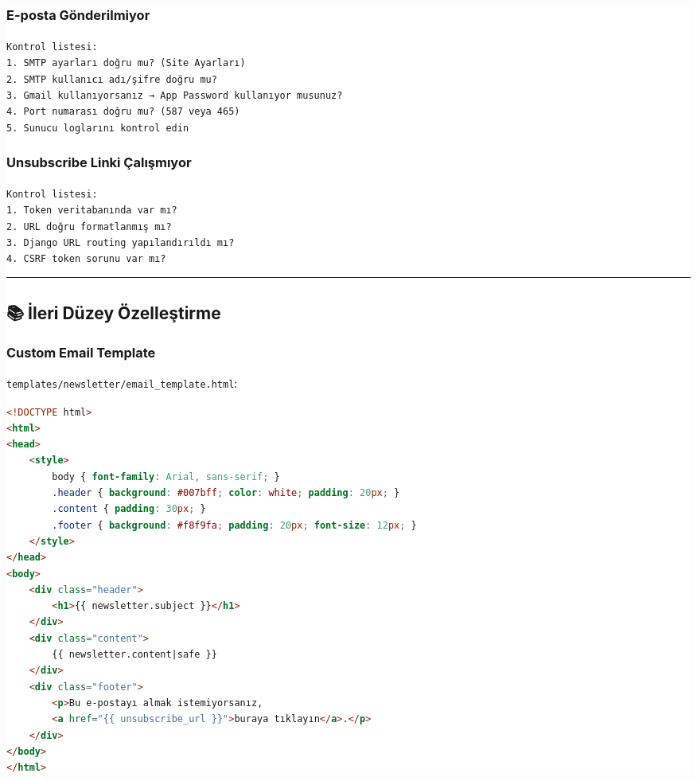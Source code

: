 ### E-posta Gönderilmiyor

```
Kontrol listesi:
1. SMTP ayarları doğru mu? (Site Ayarları)
2. SMTP kullanıcı adı/şifre doğru mu?
3. Gmail kullanıyorsanız → App Password kullanıyor musunuz?
4. Port numarası doğru mu? (587 veya 465)
5. Sunucu loglarını kontrol edin
```

### Unsubscribe Linki Çalışmıyor

```
Kontrol listesi:
1. Token veritabanında var mı?
2. URL doğru formatlanmış mı?
3. Django URL routing yapılandırıldı mı?
4. CSRF token sorunu var mı?
```

---

## 📚 İleri Düzey Özelleştirme

### Custom Email Template

`templates/newsletter/email_template.html`:

```html
<!DOCTYPE html>
<html>
<head>
    <style>
        body { font-family: Arial, sans-serif; }
        .header { background: #007bff; color: white; padding: 20px; }
        .content { padding: 30px; }
        .footer { background: #f8f9fa; padding: 20px; font-size: 12px; }
    </style>
</head>
<body>
    <div class="header">
        <h1>{{ newsletter.subject }}</h1>
    </div>
    <div class="content">
        {{ newsletter.content|safe }}
    </div>
    <div class="footer">
        <p>Bu e-postayı almak istemiyorsanız, 
        <a href="{{ unsubscribe_url }}">buraya tıklayın</a>.</p>
    </div>
</body>
</html>
```
